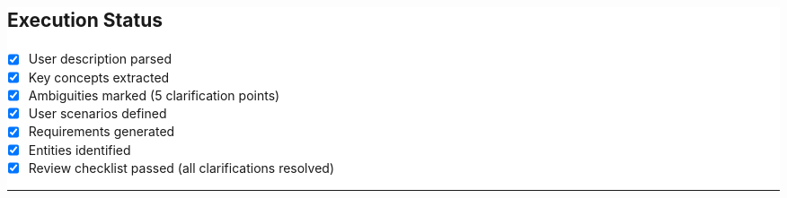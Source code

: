
## Execution Status

- [x] User description parsed
- [x] Key concepts extracted
- [x] Ambiguities marked (5 clarification points)
- [x] User scenarios defined
- [x] Requirements generated
- [x] Entities identified
- [x] Review checklist passed (all clarifications resolved)

---
